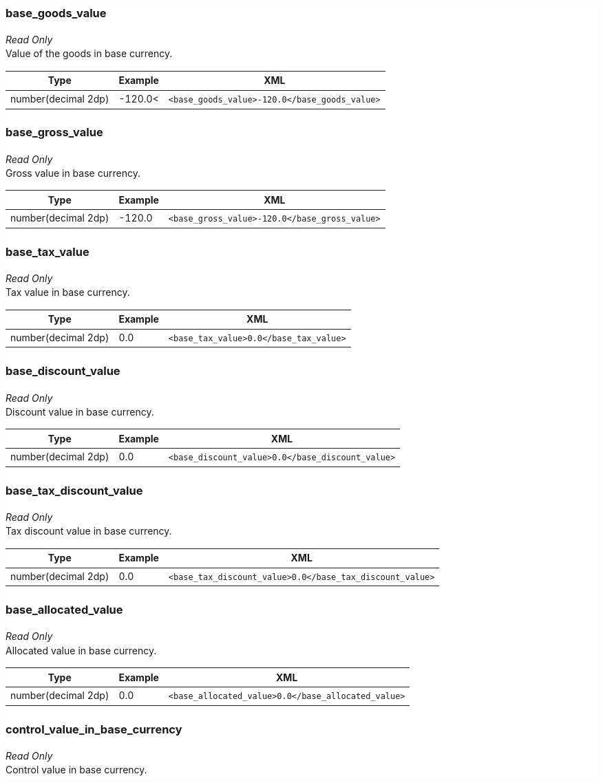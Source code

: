 ### base_goods_value
 _Read Only_  
Value of the goods in base currency.

| Type | Example | XML |
| --- | --- | --- |
| number(decimal 2dp) | -120.0< | `<base_goods_value>-120.0</base_goods_value>` |

### base_gross_value
 _Read Only_  
Gross value in base currency.

| Type | Example | XML |
| --- | --- | --- |
| number(decimal 2dp) | -120.0 | `<base_gross_value>-120.0</base_gross_value>` |

### base_tax_value
 _Read Only_  
Tax value in base currency.

| Type | Example | XML |
| --- | --- | --- |
| number(decimal 2dp) | 0.0 | `<base_tax_value>0.0</base_tax_value>` |

### base_discount_value
 _Read Only_  
Discount value in base currency.

| Type | Example | XML |
| --- | --- | --- |
| number(decimal 2dp) | 0.0 | `<base_discount_value>0.0</base_discount_value>` |

### base_tax_discount_value
 _Read Only_  
Tax discount value in base currency.

| Type | Example | XML |
| --- | --- | --- |
| number(decimal 2dp) | 0.0 | `<base_tax_discount_value>0.0</base_tax_discount_value>` |

### base_allocated_value
 _Read Only_  
Allocated value in base currency.

| Type | Example | XML |
| --- | --- | --- |
| number(decimal 2dp) | 0.0 | `<base_allocated_value>0.0</base_allocated_value>` |

### control_value_in_base_currency
 _Read Only_  
Control value in base currency.
